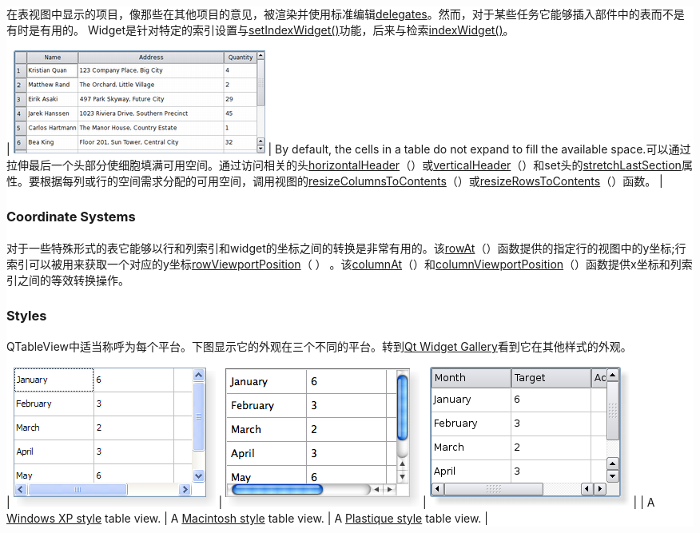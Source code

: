 在表视图中显示的项目，像那些在其他项目的意见，被渲染并使用标准编辑[delegates](qitemdelegate.html)。然而，对于某些任务它能够插入部件中的表而不是有时是有用的。 Widget是针对特定的索引设置与[setIndexWidget()](qabstractitemview.html#setIndexWidget)功能，后来与检索[indexWidget()](qabstractitemview.html#indexWidget)。

| ![](../img/qtableview-resized.png) | By default, the cells in a table do not expand to fill the available space.可以通过拉伸最后一个头部分使细胞填满可用空间。通过访问相关的头[horizontalHeader](qtableview.html#horizontalHeader)（）或[verticalHeader](qtableview.html#verticalHeader)（）和set头的[stretchLastSection](qheaderview.html#stretchLastSection-prop)属性。要根据每列或行的空间需求分配的可用空间，调用视图的[resizeColumnsToContents](qtableview.html#resizeColumnsToContents)（）或[resizeRowsToContents](qtableview.html#resizeRowsToContents)（）函数。 |

### Coordinate Systems

对于一些特殊形式的表它能够以行和列索引和widget的坐标之间的转换是非常有用的。该[rowAt](qtableview.html#rowAt)（）函数提供的指定行的视图中的y坐标;行索引可以被用来获取一个对应的y坐标[rowViewportPosition](qtableview.html#rowViewportPosition)（ ） 。该[columnAt](qtableview.html#columnAt)（）和[columnViewportPosition](qtableview.html#columnViewportPosition)（）函数提供x坐标和列索引之间的等效转换操作。

### Styles

QTableView中适当称呼为每个平台。下图显示它的外观在三个不同的平台。转到[Qt Widget Gallery](index.htm)看到它在其他样式的外观。

| ![Screenshot of a Windows XP style table view](../img/windowsxp-tableview.png) | ![Screenshot of a Macintosh style table view](../img/macintosh-tableview.png) | ![Screenshot of a Plastique style table view](../img/plastique-tableview.png) |
| A [Windows XP style](index.htm) table view. | A [Macintosh style](index.htm) table view. | A [Plastique style](index.htm) table view. |
